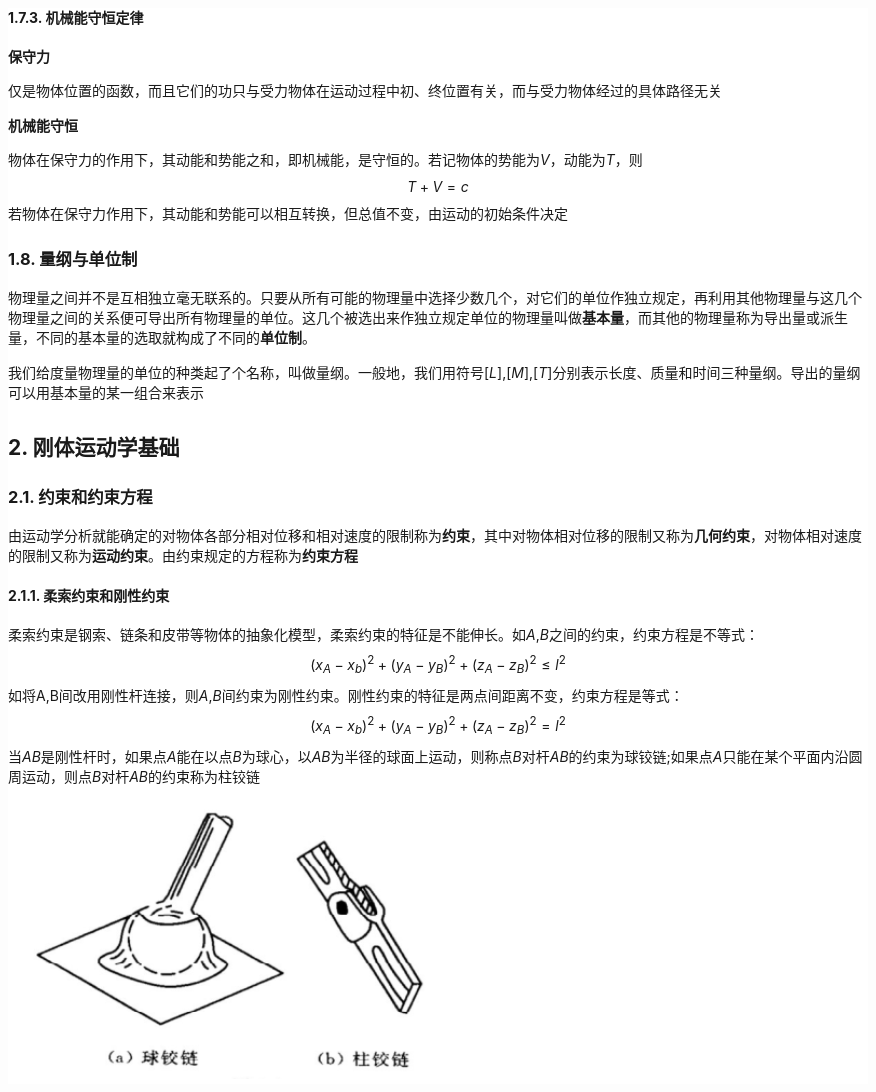 #### 1.7.3. 机械能守恒定律

**保守力**

仅是物体位置的函数，而且它们的功只与受力物体在运动过程中初、终位置有关，而与受力物体经过的具体路径无关

**机械能守恒**

物体在保守力的作用下，其动能和势能之和，即机械能，是守恒的。若记物体的势能为$V$，动能为$T$，则
$$
T+V=c
$$
若物体在保守力作用下，其动能和势能可以相互转换，但总值不变，由运动的初始条件决定

### 1.8. 量纲与单位制

物理量之间并不是互相独立毫无联系的。只要从所有可能的物理量中选择少数几个，对它们的单位作独立规定，再利用其他物理量与这几个物理量之间的关系便可导出所有物理量的单位。这几个被选出来作独立规定单位的物理量叫做**基本量**，而其他的物理量称为导出量或派生量，不同的基本量的选取就构成了不同的**单位制**。

我们给度量物理量的单位的种类起了个名称，叫做量纲。一般地，我们用符号$[L]$,$[M]$,$[T]$分别表示长度、质量和时间三种量纲。导出的量纲可以用基本量的某一组合来表示

## 2. 刚体运动学基础

### 2.1. 约束和约束方程

由运动学分析就能确定的对物体各部分相对位移和相对速度的限制称为**约束**，其中对物体相对位移的限制又称为**几何约束**，对物体相对速度的限制又称为**运动约束**。由约束规定的方程称为**约束方程**

#### 2.1.1. 柔索约束和刚性约束

柔索约束是钢索、链条和皮带等物体的抽象化模型，柔索约束的特征是不能伸长。如$A$,$B$之间的约束，约束方程是不等式：
$$
(x_A-x_b)^2+(y_A-y_B)^2+(z_A-z_B)^2\leq l^2
$$
如将A,B间改用刚性杆连接，则$A$,$B$间约束为刚性约束。刚性约束的特征是两点间距离不变，约束方程是等式：
$$
(x_A-x_b)^2+(y_A-y_B)^2+(z_A-z_B)^2= l^2
$$
当$AB$是刚性杆时，如果点$A$能在以点$B$为球心，以$AB$为半径的球面上运动，则称点$B$对杆$AB$的约束为球铰链;如果点$A$只能在某个平面内沿圆周运动，则点$B$对杆$AB$的约束称为柱铰链

![image-20200606103219429](理力复习.assets/image-20200606103219429.png)
